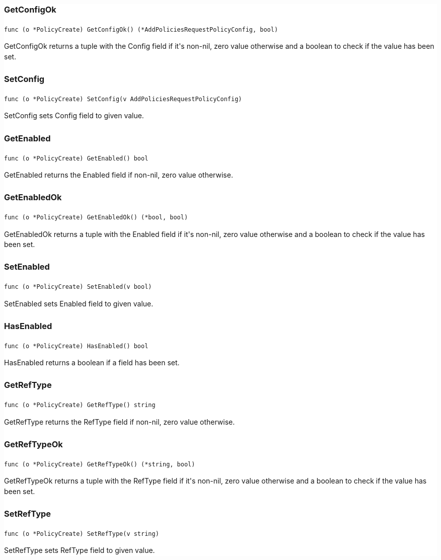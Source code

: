 ### GetConfigOk

`func (o *PolicyCreate) GetConfigOk() (*AddPoliciesRequestPolicyConfig, bool)`

GetConfigOk returns a tuple with the Config field if it's non-nil, zero value otherwise
and a boolean to check if the value has been set.

### SetConfig

`func (o *PolicyCreate) SetConfig(v AddPoliciesRequestPolicyConfig)`

SetConfig sets Config field to given value.


### GetEnabled

`func (o *PolicyCreate) GetEnabled() bool`

GetEnabled returns the Enabled field if non-nil, zero value otherwise.

### GetEnabledOk

`func (o *PolicyCreate) GetEnabledOk() (*bool, bool)`

GetEnabledOk returns a tuple with the Enabled field if it's non-nil, zero value otherwise
and a boolean to check if the value has been set.

### SetEnabled

`func (o *PolicyCreate) SetEnabled(v bool)`

SetEnabled sets Enabled field to given value.

### HasEnabled

`func (o *PolicyCreate) HasEnabled() bool`

HasEnabled returns a boolean if a field has been set.

### GetRefType

`func (o *PolicyCreate) GetRefType() string`

GetRefType returns the RefType field if non-nil, zero value otherwise.

### GetRefTypeOk

`func (o *PolicyCreate) GetRefTypeOk() (*string, bool)`

GetRefTypeOk returns a tuple with the RefType field if it's non-nil, zero value otherwise
and a boolean to check if the value has been set.

### SetRefType

`func (o *PolicyCreate) SetRefType(v string)`

SetRefType sets RefType field to given value.
